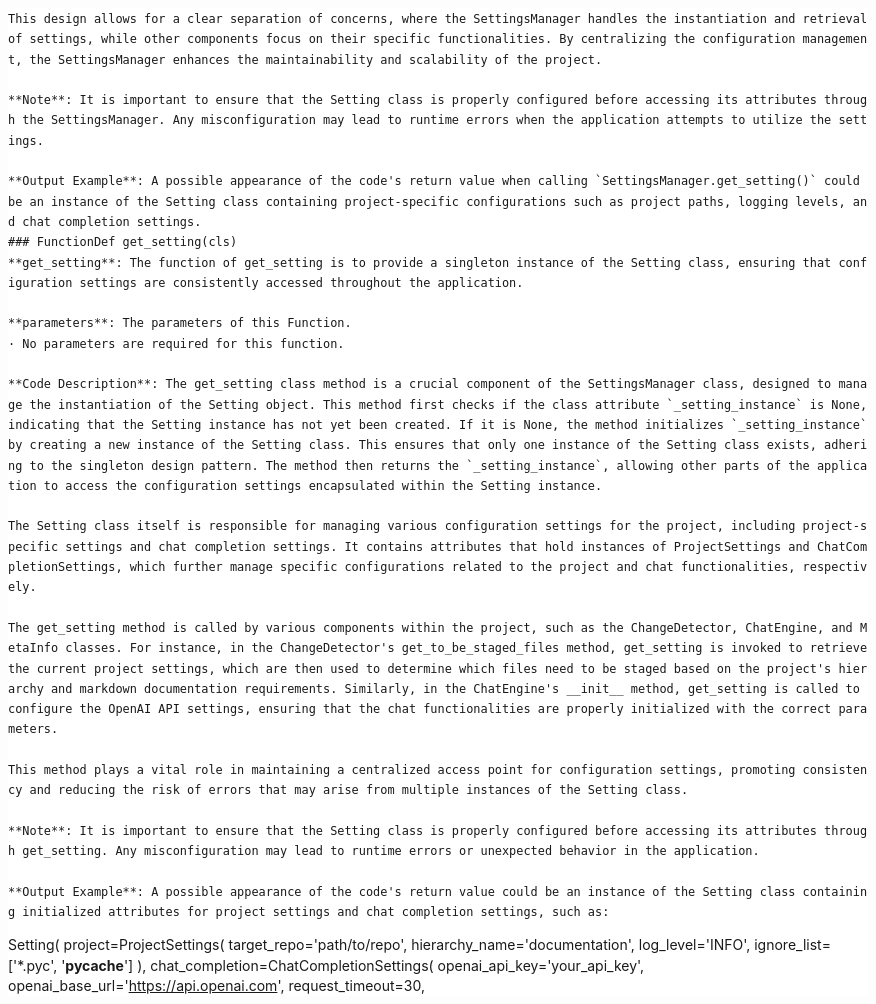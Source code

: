 ```
This design allows for a clear separation of concerns, where the SettingsManager handles the instantiation and retrieval of settings, while other components focus on their specific functionalities. By centralizing the configuration management, the SettingsManager enhances the maintainability and scalability of the project.

**Note**: It is important to ensure that the Setting class is properly configured before accessing its attributes through the SettingsManager. Any misconfiguration may lead to runtime errors when the application attempts to utilize the settings.

**Output Example**: A possible appearance of the code's return value when calling `SettingsManager.get_setting()` could be an instance of the Setting class containing project-specific configurations such as project paths, logging levels, and chat completion settings.
### FunctionDef get_setting(cls)
**get_setting**: The function of get_setting is to provide a singleton instance of the Setting class, ensuring that configuration settings are consistently accessed throughout the application.

**parameters**: The parameters of this Function.
· No parameters are required for this function.

**Code Description**: The get_setting class method is a crucial component of the SettingsManager class, designed to manage the instantiation of the Setting object. This method first checks if the class attribute `_setting_instance` is None, indicating that the Setting instance has not yet been created. If it is None, the method initializes `_setting_instance` by creating a new instance of the Setting class. This ensures that only one instance of the Setting class exists, adhering to the singleton design pattern. The method then returns the `_setting_instance`, allowing other parts of the application to access the configuration settings encapsulated within the Setting instance.

The Setting class itself is responsible for managing various configuration settings for the project, including project-specific settings and chat completion settings. It contains attributes that hold instances of ProjectSettings and ChatCompletionSettings, which further manage specific configurations related to the project and chat functionalities, respectively.

The get_setting method is called by various components within the project, such as the ChangeDetector, ChatEngine, and MetaInfo classes. For instance, in the ChangeDetector's get_to_be_staged_files method, get_setting is invoked to retrieve the current project settings, which are then used to determine which files need to be staged based on the project's hierarchy and markdown documentation requirements. Similarly, in the ChatEngine's __init__ method, get_setting is called to configure the OpenAI API settings, ensuring that the chat functionalities are properly initialized with the correct parameters.

This method plays a vital role in maintaining a centralized access point for configuration settings, promoting consistency and reducing the risk of errors that may arise from multiple instances of the Setting class.

**Note**: It is important to ensure that the Setting class is properly configured before accessing its attributes through get_setting. Any misconfiguration may lead to runtime errors or unexpected behavior in the application.

**Output Example**: A possible appearance of the code's return value could be an instance of the Setting class containing initialized attributes for project settings and chat completion settings, such as:
```
Setting(
    project=ProjectSettings(
        target_repo='path/to/repo',
        hierarchy_name='documentation',
        log_level='INFO',
        ignore_list=['*.pyc', '__pycache__']
    ),
    chat_completion=ChatCompletionSettings(
        openai_api_key='your_api_key',
        openai_base_url='https://api.openai.com',
        request_timeout=30,